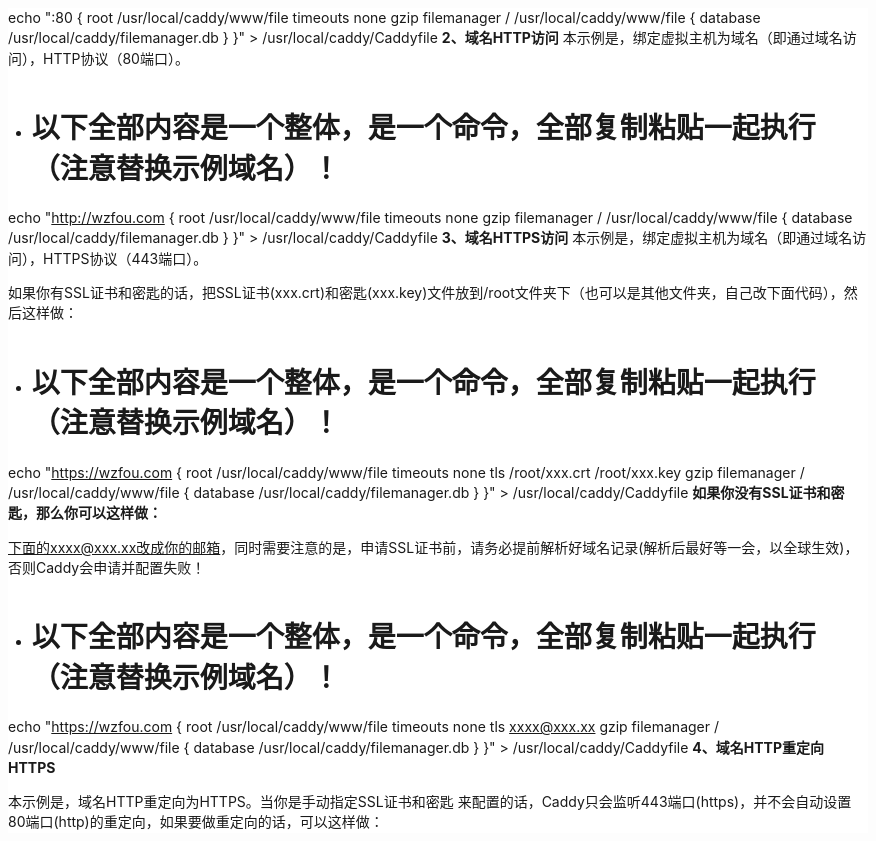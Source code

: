echo ":80 {
root /usr/local/caddy/www/file
timeouts none
gzip
filemanager / /usr/local/caddy/www/file {
database /usr/local/caddy/filemanager.db
}
}" > /usr/local/caddy/Caddyfile
**2、域名HTTP访问**
本示例是，绑定虚拟主机为域名（即通过域名访问），HTTP协议（80端口）。

- # 以下全部内容是一个整体，是一个命令，全部复制粘贴一起执行（注意替换示例域名）！

echo "http://wzfou.com {
root /usr/local/caddy/www/file
timeouts none
gzip
filemanager / /usr/local/caddy/www/file {
database /usr/local/caddy/filemanager.db
}
}" > /usr/local/caddy/Caddyfile
**3、域名HTTPS访问**
本示例是，绑定虚拟主机为域名（即通过域名访问），HTTPS协议（443端口）。

如果你有SSL证书和密匙的话，把SSL证书(xxx.crt)和密匙(xxx.key)文件放到/root文件夹下（也可以是其他文件夹，自己改下面代码），然后这样做：

- # 以下全部内容是一个整体，是一个命令，全部复制粘贴一起执行（注意替换示例域名）！

echo "https://wzfou.com {
root /usr/local/caddy/www/file
timeouts none
tls /root/xxx.crt /root/xxx.key
gzip
filemanager / /usr/local/caddy/www/file {
database /usr/local/caddy/filemanager.db
}
}" > /usr/local/caddy/Caddyfile
**如果你没有SSL证书和密匙，那么你可以这样做：**

下面的xxxx@xxx.xx改成你的邮箱，同时需要注意的是，申请SSL证书前，请务必提前解析好域名记录(解析后最好等一会，以全球生效)，否则Caddy会申请并配置失败！

- # 以下全部内容是一个整体，是一个命令，全部复制粘贴一起执行（注意替换示例域名）！

echo "https://wzfou.com {
root /usr/local/caddy/www/file
timeouts none
tls xxxx@xxx.xx
gzip
filemanager / /usr/local/caddy/www/file {
database /usr/local/caddy/filemanager.db
}
}" > /usr/local/caddy/Caddyfile
**4、域名HTTP重定向HTTPS**

本示例是，域名HTTP重定向为HTTPS。当你是手动指定SSL证书和密匙 来配置的话，Caddy只会监听443端口(https)，并不会自动设置80端口(http)的重定向，如果要做重定向的话，可以这样做：
